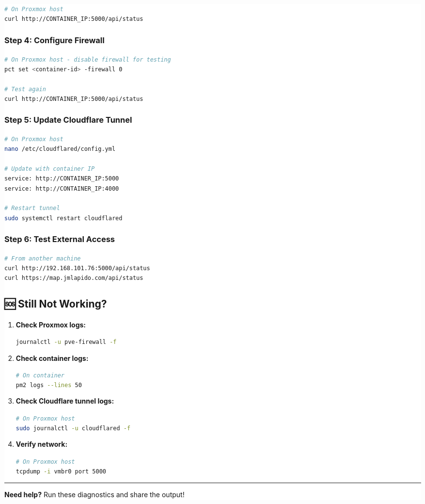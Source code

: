 ```bash
# On Proxmox host
curl http://CONTAINER_IP:5000/api/status
```

### Step 4: Configure Firewall

```bash
# On Proxmox host - disable firewall for testing
pct set <container-id> -firewall 0

# Test again
curl http://CONTAINER_IP:5000/api/status
```

### Step 5: Update Cloudflare Tunnel

```bash
# On Proxmox host
nano /etc/cloudflared/config.yml

# Update with container IP
service: http://CONTAINER_IP:5000
service: http://CONTAINER_IP:4000

# Restart tunnel
sudo systemctl restart cloudflared
```

### Step 6: Test External Access

```bash
# From another machine
curl http://192.168.101.76:5000/api/status
curl https://map.jmlapido.com/api/status
```

## 🆘 Still Not Working?

1. **Check Proxmox logs:**
   ```bash
   journalctl -u pve-firewall -f
   ```

2. **Check container logs:**
   ```bash
   # On container
   pm2 logs --lines 50
   ```

3. **Check Cloudflare tunnel logs:**
   ```bash
   # On Proxmox host
   sudo journalctl -u cloudflared -f
   ```

4. **Verify network:**
   ```bash
   # On Proxmox host
   tcpdump -i vmbr0 port 5000
   ```

---

**Need help?** Run these diagnostics and share the output!

